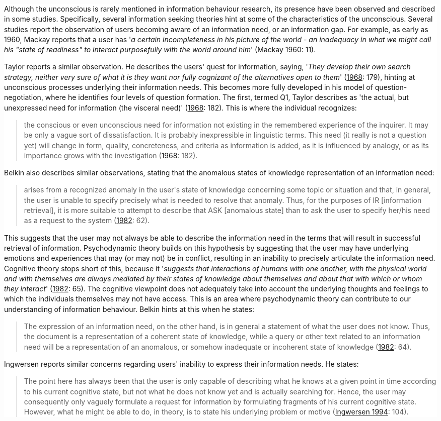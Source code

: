 Although the unconscious is rarely mentioned in information behaviour research, its presence have been observed and described in some studies. Specifically, several information seeking theories hint at some of the characteristics of the unconscious. Several studies report the observation of users becoming aware of an information need, or an information gap. For example, as early as 1960, Mackay reports that a user has '_a certain incompleteness in his picture of the world - an inadequacy in what we might call his "state of readiness" to interact purposefully with the world around him_' ([Mackay 1960](#mac60): 11).

Taylor reports a similar observation. He describes the users' quest for information, saying, '_They develop their own search strategy, neither very sure of what it is they want nor fully cognizant of the alternatives open to them_' ([1968](#tay68): 179), hinting at unconscious processes underlying their information needs. This becomes more fully developed in his model of question-negotiation, where he identifies four levels of question formation. The first, termed Q1, Taylor describes as 'the actual, but unexpressed need for information (the visceral need)' ([1968](#tay68): 182). This is where the individual recognizes:

> the conscious or even unconscious need for information not existing in the remembered experience of the inquirer. It may be only a vague sort of dissatisfaction. It is probably inexpressible in linguistic terms. This need (it really is not a question yet) will change in form, quality, concreteness, and criteria as information is added, as it is influenced by analogy, or as its importance grows with the investigation ([1968](#tay68): 182).

Belkin also describes similar observations, stating that the anomalous states of knowledge representation of an information need:

> arises from a recognized anomaly in the user's state of knowledge concerning some topic or situation and that, in general, the user is unable to specify precisely what is needed to resolve that anomaly. Thus, for the purposes of IR [information retrieval], it is more suitable to attempt to describe that ASK [anomalous state] than to ask the user to specify her/his need as a request to the system ([1982](#bel82): 62).

This suggests that the user may not always be able to describe the information need in the terms that will result in successful retrieval of information. Psychodynamic theory builds on this hypothesis by suggesting that the user may have underlying emotions and experiences that may (or may not) be in conflict, resulting in an inability to precisely articulate the information need. Cognitive theory stops short of this, because it '_suggests that interactions of humans with one another, with the physical world and with themselves are always mediated by their states of knowledge about themselves and about that with which or whom they interact_' ([1982](#bel82): 65). The cognitive viewpoint does not adequately take into account the underlying thoughts and feelings to which the individuals themselves may not have access. This is an area where psychodynamic theory can contribute to our understanding of information behaviour. Belkin hints at this when he states:

> The expression of an information need, on the other hand, is in general a statement of what the user does not know. Thus, the document is a representation of a coherent state of knowledge, while a query or other text related to an information need will be a representation of an anomalous, or somehow inadequate or incoherent state of knowledge ([1982](#bel82): 64).

Ingwersen reports similar concerns regarding users' inability to express their information needs. He states:

> The point here has always been that the user is only capable of describing what he knows at a given point in time according to his current cognitive state, but not what he does not know yet and is actually searching for. Hence, the user may consequently only vaguely formulate a request for information by formulating fragments of his current cognitive state. However, what he might be able to do, in theory, is to state his underlying problem or motive ([Ingwersen 1994](#ing94): 104).
